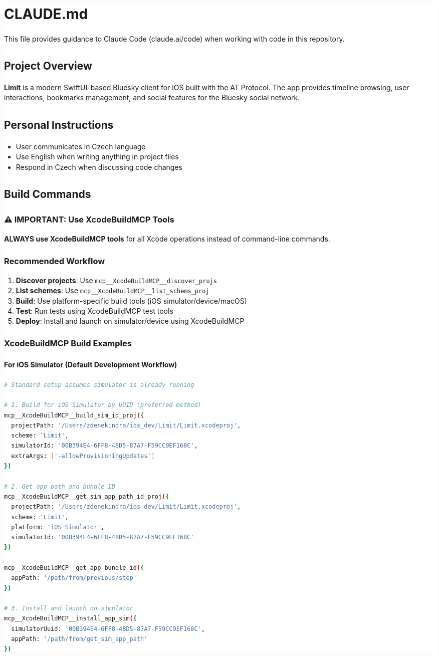 # CLAUDE.md

This file provides guidance to Claude Code (claude.ai/code) when working with code in this repository.

## Project Overview

**Limit** is a modern SwiftUI-based Bluesky client for iOS built with the AT Protocol. The app provides timeline browsing, user interactions, bookmarks management, and social features for the Bluesky social network.

## Personal Instructions
- User communicates in Czech language
- Use English when writing anything in project files
- Respond in Czech when discussing code changes

## Build Commands

### ⚠️ IMPORTANT: Use XcodeBuildMCP Tools
**ALWAYS use XcodeBuildMCP tools** for all Xcode operations instead of command-line commands.

### Recommended Workflow
1. **Discover projects**: Use `mcp__XcodeBuildMCP__discover_projs`
2. **List schemes**: Use `mcp__XcodeBuildMCP__list_schems_proj`
3. **Build**: Use platform-specific build tools (iOS simulator/device/macOS)
4. **Test**: Run tests using XcodeBuildMCP test tools
5. **Deploy**: Install and launch on simulator/device using XcodeBuildMCP

### XcodeBuildMCP Build Examples

#### For iOS Simulator (Default Development Workflow)
```bash
# Standard setup assumes simulator is already running

# 1. Build for iOS Simulator by UUID (preferred method)
mcp__XcodeBuildMCP__build_sim_id_proj({
  projectPath: '/Users/zdenekindra/ios_dev/Limit/Limit.xcodeproj',
  scheme: 'Limit',
  simulatorId: '00B394E4-6FF8-48D5-87A7-F59CC9EF168C',
  extraArgs: ['-allowProvisioningUpdates']
})

# 2. Get app path and bundle ID
mcp__XcodeBuildMCP__get_sim_app_path_id_proj({
  projectPath: '/Users/zdenekindra/ios_dev/Limit/Limit.xcodeproj',
  scheme: 'Limit',
  platform: 'iOS Simulator',
  simulatorId: '00B394E4-6FF8-48D5-87A7-F59CC9EF168C'
})

mcp__XcodeBuildMCP__get_app_bundle_id({
  appPath: '/path/from/previous/step'
})

# 3. Install and launch on simulator
mcp__XcodeBuildMCP__install_app_sim({
  simulatorUuid: '00B394E4-6FF8-48D5-87A7-F59CC9EF168C',
  appPath: '/path/from/get_sim_app_path'
})

```